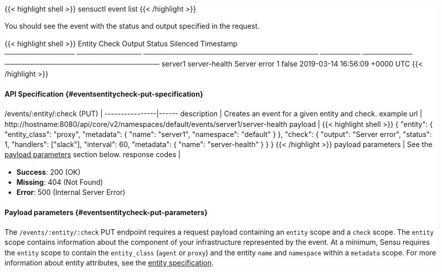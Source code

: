 {{< highlight shell >}}
sensuctl event list
{{< /highlight >}}

You should see the event with the status and output specified in the request.

{{< highlight shell >}}
    Entity        Check                   Output                 Status   Silenced             Timestamp            
────────────── ───────────── ─────────────────────────────────── ──────── ────────── ─────────────────────────────── 
    server1    server-health   Server error                         1       false      2019-03-14 16:56:09 +0000 UTC 
{{< /highlight >}}

#### API Specification {#eventsentitycheck-put-specification}

/events/:entity/:check (PUT) | 
----------------|------
description     | Creates an event for a given entity and check.
example url     | http://hostname:8080/api/core/v2/namespaces/default/events/server1/server-health
payload         | {{< highlight shell >}}
{
  "entity": {
    "entity_class": "proxy",
    "metadata": {
      "name": "server1",
      "namespace": "default"
    }
  },
  "check": {
    "output": "Server error",
    "status": 1,
    "handlers": ["slack"],
    "interval": 60,
    "metadata": {
      "name": "server-health"
    }
  }
}
{{< /highlight >}}
payload parameters | See the [payload parameters](#eventsentitycheck-put-parameters) section below.
response codes   | <ul><li>**Success**: 200 (OK)</li><li> **Missing**: 404 (Not Found)</li><li>**Error**: 500 (Internal Server Error)</li></ul>

#### Payload parameters {#eventsentitycheck-put-parameters}

The `/events/:entity/:check` PUT endpoint requires a request payload containing an `entity` scope and a `check` scope.
The `entity` scope contains information about the component of your infrastructure represented by the event.
At a minimum, Sensu requires the `entity` scope to contain the `entity_class` (`agent` or `proxy`) and the entity `name` and `namespace` within a `metadata` scope.
For more information about entity attributes, see the [entity specification](../../reference/entities#specification).


[1]: ../../reference/events